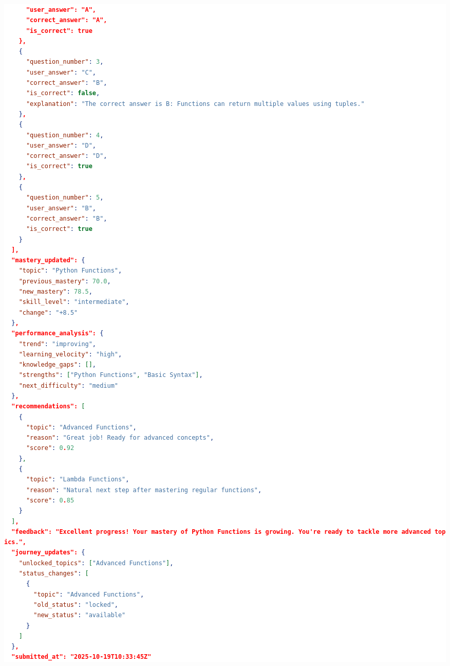 ```json
      "user_answer": "A",
      "correct_answer": "A",
      "is_correct": true
    },
    {
      "question_number": 3,
      "user_answer": "C",
      "correct_answer": "B",
      "is_correct": false,
      "explanation": "The correct answer is B: Functions can return multiple values using tuples."
    },
    {
      "question_number": 4,
      "user_answer": "D",
      "correct_answer": "D",
      "is_correct": true
    },
    {
      "question_number": 5,
      "user_answer": "B",
      "correct_answer": "B",
      "is_correct": true
    }
  ],
  "mastery_updated": {
    "topic": "Python Functions",
    "previous_mastery": 70.0,
    "new_mastery": 78.5,
    "skill_level": "intermediate",
    "change": "+8.5"
  },
  "performance_analysis": {
    "trend": "improving",
    "learning_velocity": "high",
    "knowledge_gaps": [],
    "strengths": ["Python Functions", "Basic Syntax"],
    "next_difficulty": "medium"
  },
  "recommendations": [
    {
      "topic": "Advanced Functions",
      "reason": "Great job! Ready for advanced concepts",
      "score": 0.92
    },
    {
      "topic": "Lambda Functions",
      "reason": "Natural next step after mastering regular functions",
      "score": 0.85
    }
  ],
  "feedback": "Excellent progress! Your mastery of Python Functions is growing. You're ready to tackle more advanced topics.",
  "journey_updates": {
    "unlocked_topics": ["Advanced Functions"],
    "status_changes": [
      {
        "topic": "Advanced Functions",
        "old_status": "locked",
        "new_status": "available"
      }
    ]
  },
  "submitted_at": "2025-10-19T10:33:45Z"
```